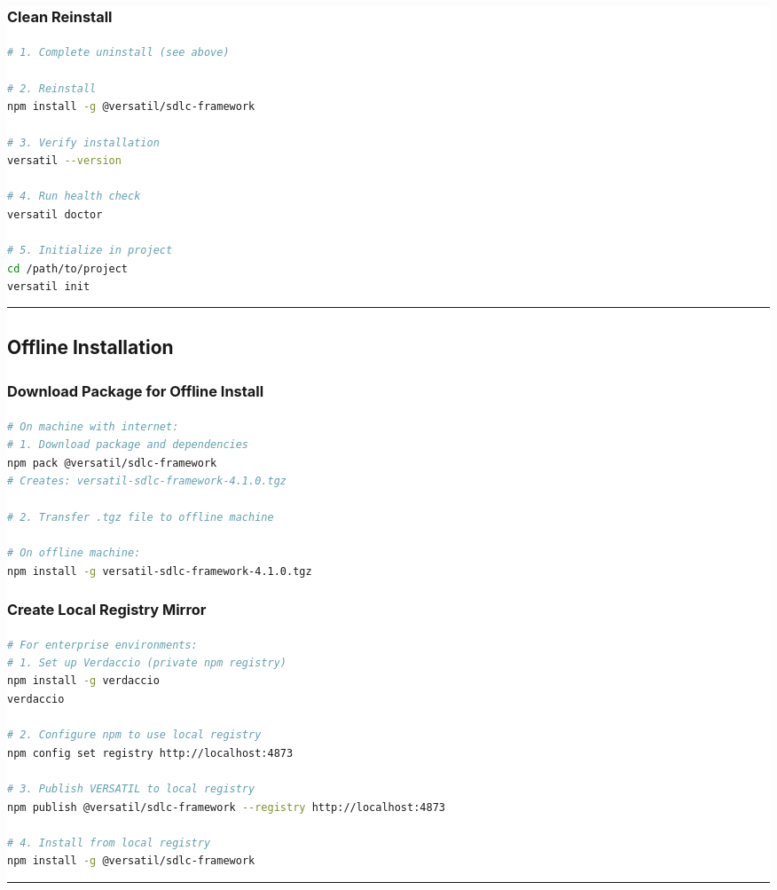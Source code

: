 ### Clean Reinstall

```bash
# 1. Complete uninstall (see above)

# 2. Reinstall
npm install -g @versatil/sdlc-framework

# 3. Verify installation
versatil --version

# 4. Run health check
versatil doctor

# 5. Initialize in project
cd /path/to/project
versatil init
```

---

## Offline Installation

### Download Package for Offline Install

```bash
# On machine with internet:
# 1. Download package and dependencies
npm pack @versatil/sdlc-framework
# Creates: versatil-sdlc-framework-4.1.0.tgz

# 2. Transfer .tgz file to offline machine

# On offline machine:
npm install -g versatil-sdlc-framework-4.1.0.tgz
```

### Create Local Registry Mirror

```bash
# For enterprise environments:
# 1. Set up Verdaccio (private npm registry)
npm install -g verdaccio
verdaccio

# 2. Configure npm to use local registry
npm config set registry http://localhost:4873

# 3. Publish VERSATIL to local registry
npm publish @versatil/sdlc-framework --registry http://localhost:4873

# 4. Install from local registry
npm install -g @versatil/sdlc-framework
```

---